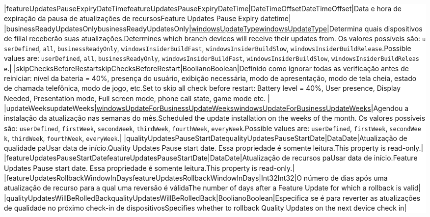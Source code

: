 |<span data-ttu-id="b1bd4-203">featureUpdatesPauseExpiryDateTime</span><span class="sxs-lookup"><span data-stu-id="b1bd4-203">featureUpdatesPauseExpiryDateTime</span></span>|<span data-ttu-id="b1bd4-204">DateTimeOffset</span><span class="sxs-lookup"><span data-stu-id="b1bd4-204">DateTimeOffset</span></span>|<span data-ttu-id="b1bd4-205">Data e hora de expiração da pausa de atualizações de recursos</span><span class="sxs-lookup"><span data-stu-id="b1bd4-205">Feature Updates Pause Expiry datetime</span></span>|
|<span data-ttu-id="b1bd4-206">businessReadyUpdatesOnly</span><span class="sxs-lookup"><span data-stu-id="b1bd4-206">businessReadyUpdatesOnly</span></span>|[<span data-ttu-id="b1bd4-207">windowsUpdateType</span><span class="sxs-lookup"><span data-stu-id="b1bd4-207">windowsUpdateType</span></span>](../resources/intune-deviceconfig-windowsupdatetype.md)|<span data-ttu-id="b1bd4-208">Determina quais dispositivos de filial receberão suas atualizações.</span><span class="sxs-lookup"><span data-stu-id="b1bd4-208">Determines which branch devices will receive their updates from.</span></span> <span data-ttu-id="b1bd4-209">Os valores possíveis são: `userDefined`, `all`, `businessReadyOnly`, `windowsInsiderBuildFast`, `windowsInsiderBuildSlow`, `windowsInsiderBuildRelease`.</span><span class="sxs-lookup"><span data-stu-id="b1bd4-209">Possible values are: `userDefined`, `all`, `businessReadyOnly`, `windowsInsiderBuildFast`, `windowsInsiderBuildSlow`, `windowsInsiderBuildRelease`.</span></span>|
|<span data-ttu-id="b1bd4-210">skipChecksBeforeRestart</span><span class="sxs-lookup"><span data-stu-id="b1bd4-210">skipChecksBeforeRestart</span></span>|<span data-ttu-id="b1bd4-211">Booliano</span><span class="sxs-lookup"><span data-stu-id="b1bd4-211">Boolean</span></span>|<span data-ttu-id="b1bd4-212">Definido como ignorar todas as verificação antes de reiniciar: nível da bateria = 40%, presença do usuário, exibição necessária, modo de apresentação, modo de tela cheia, estado de chamada telefônica, modo de jogo, etc.</span><span class="sxs-lookup"><span data-stu-id="b1bd4-212">Set to skip all check before restart: Battery level = 40%, User presence, Display Needed, Presentation mode, Full screen mode, phone call state, game mode etc.</span></span> |
|<span data-ttu-id="b1bd4-213">updateWeeks</span><span class="sxs-lookup"><span data-stu-id="b1bd4-213">updateWeeks</span></span>|[<span data-ttu-id="b1bd4-214">windowsUpdateForBusinessUpdateWeeks</span><span class="sxs-lookup"><span data-stu-id="b1bd4-214">windowsUpdateForBusinessUpdateWeeks</span></span>](../resources/intune-deviceconfig-windowsupdateforbusinessupdateweeks.md)|<span data-ttu-id="b1bd4-215">Agendou a instalação da atualização nas semanas do mês.</span><span class="sxs-lookup"><span data-stu-id="b1bd4-215">Scheduled the update installation on the weeks of the month.</span></span> <span data-ttu-id="b1bd4-216">Os valores possíveis são: `userDefined`, `firstWeek`, `secondWeek`, `thirdWeek`, `fourthWeek`, `everyWeek`.</span><span class="sxs-lookup"><span data-stu-id="b1bd4-216">Possible values are: `userDefined`, `firstWeek`, `secondWeek`, `thirdWeek`, `fourthWeek`, `everyWeek`.</span></span>|
|<span data-ttu-id="b1bd4-217">qualityUpdatesPauseStartDate</span><span class="sxs-lookup"><span data-stu-id="b1bd4-217">qualityUpdatesPauseStartDate</span></span>|<span data-ttu-id="b1bd4-218">Data</span><span class="sxs-lookup"><span data-stu-id="b1bd4-218">Date</span></span>|<span data-ttu-id="b1bd4-219">Atualização de qualidade paUsar data de início.</span><span class="sxs-lookup"><span data-stu-id="b1bd4-219">Quality Updates Pause start date.</span></span> <span data-ttu-id="b1bd4-220">Essa propriedade é somente leitura.</span><span class="sxs-lookup"><span data-stu-id="b1bd4-220">This property is read-only.</span></span>|
|<span data-ttu-id="b1bd4-221">featureUpdatesPauseStartDate</span><span class="sxs-lookup"><span data-stu-id="b1bd4-221">featureUpdatesPauseStartDate</span></span>|<span data-ttu-id="b1bd4-222">Data</span><span class="sxs-lookup"><span data-stu-id="b1bd4-222">Date</span></span>|<span data-ttu-id="b1bd4-223">Atualização de recursos paUsar data de início.</span><span class="sxs-lookup"><span data-stu-id="b1bd4-223">Feature Updates Pause start date.</span></span> <span data-ttu-id="b1bd4-224">Essa propriedade é somente leitura.</span><span class="sxs-lookup"><span data-stu-id="b1bd4-224">This property is read-only.</span></span>|
|<span data-ttu-id="b1bd4-225">featureUpdatesRollbackWindowInDays</span><span class="sxs-lookup"><span data-stu-id="b1bd4-225">featureUpdatesRollbackWindowInDays</span></span>|<span data-ttu-id="b1bd4-226">Int32</span><span class="sxs-lookup"><span data-stu-id="b1bd4-226">Int32</span></span>|<span data-ttu-id="b1bd4-227">O número de dias após uma atualização de recurso para a qual uma reversão é válida</span><span class="sxs-lookup"><span data-stu-id="b1bd4-227">The number of days after a Feature Update for which a rollback is valid</span></span>|
|<span data-ttu-id="b1bd4-228">qualityUpdatesWillBeRolledBack</span><span class="sxs-lookup"><span data-stu-id="b1bd4-228">qualityUpdatesWillBeRolledBack</span></span>|<span data-ttu-id="b1bd4-229">Booliano</span><span class="sxs-lookup"><span data-stu-id="b1bd4-229">Boolean</span></span>|<span data-ttu-id="b1bd4-230">Especifica se é para reverter as atualizações de qualidade no próximo check-in de dispositivos</span><span class="sxs-lookup"><span data-stu-id="b1bd4-230">Specifies whether to rollback Quality Updates on the next device check in</span></span>|
